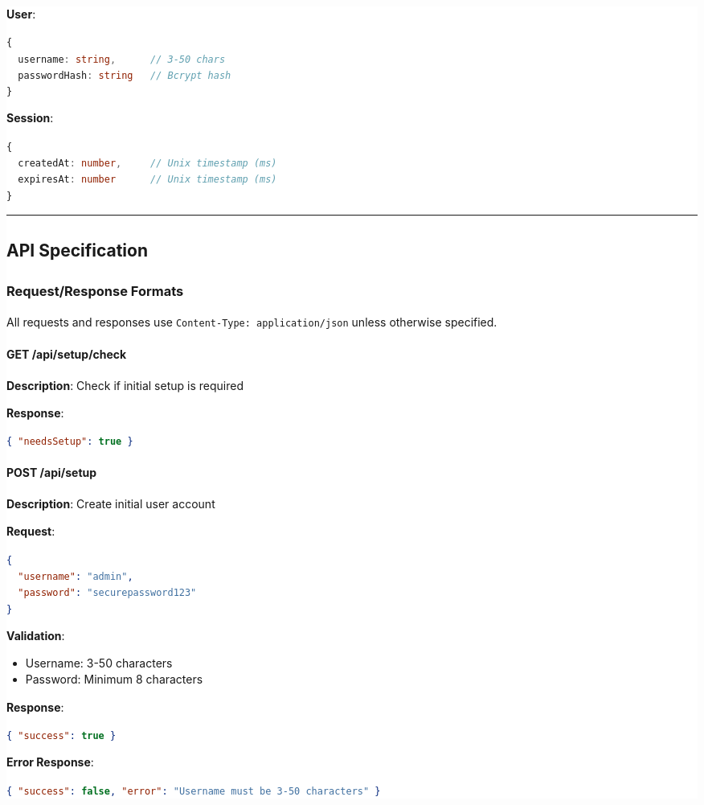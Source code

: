 **User**:
```typescript
{
  username: string,      // 3-50 chars
  passwordHash: string   // Bcrypt hash
}
```

**Session**:
```typescript
{
  createdAt: number,     // Unix timestamp (ms)
  expiresAt: number      // Unix timestamp (ms)
}
```

---

## API Specification

### Request/Response Formats

All requests and responses use `Content-Type: application/json` unless otherwise specified.

#### GET /api/setup/check
**Description**: Check if initial setup is required

**Response**:
```json
{ "needsSetup": true }
```

#### POST /api/setup
**Description**: Create initial user account

**Request**:
```json
{
  "username": "admin",
  "password": "securepassword123"
}
```

**Validation**:
- Username: 3-50 characters
- Password: Minimum 8 characters

**Response**:
```json
{ "success": true }
```

**Error Response**:
```json
{ "success": false, "error": "Username must be 3-50 characters" }
```
